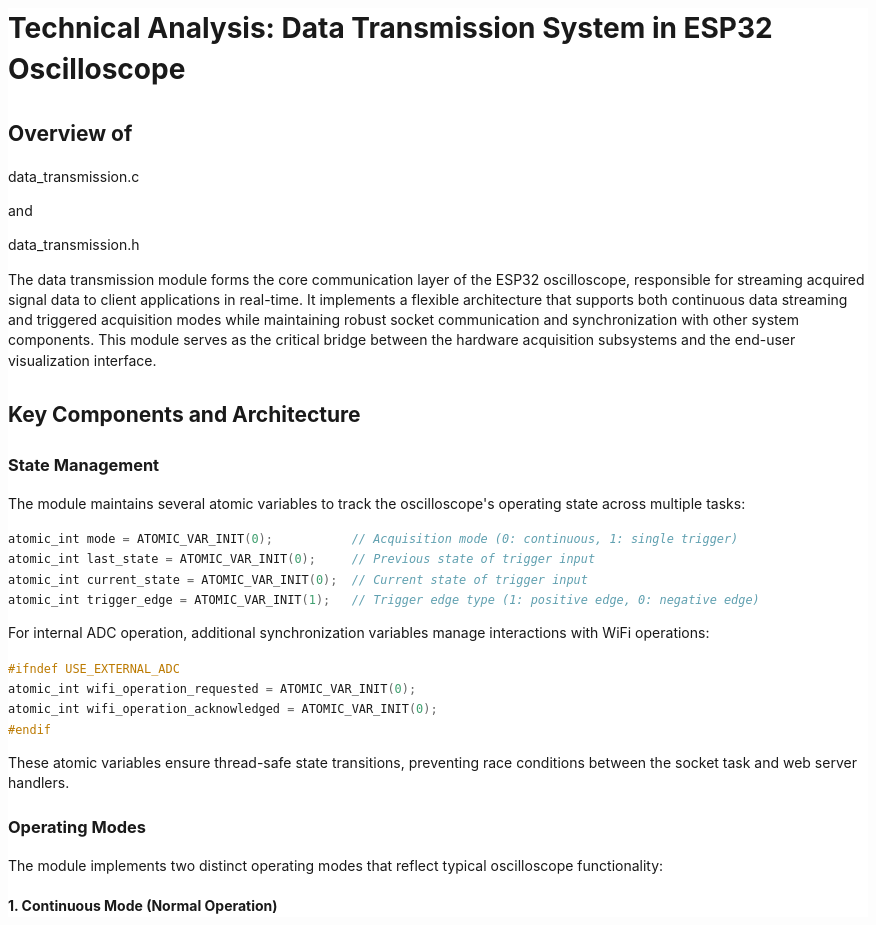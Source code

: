 # Technical Analysis: Data Transmission System in ESP32 Oscilloscope

## Overview of 

data_transmission.c

 and 

data_transmission.h



The data transmission module forms the core communication layer of the ESP32 oscilloscope, responsible for streaming acquired signal data to client applications in real-time. It implements a flexible architecture that supports both continuous data streaming and triggered acquisition modes while maintaining robust socket communication and synchronization with other system components. This module serves as the critical bridge between the hardware acquisition subsystems and the end-user visualization interface.

## Key Components and Architecture

### State Management

The module maintains several atomic variables to track the oscilloscope's operating state across multiple tasks:

```c
atomic_int mode = ATOMIC_VAR_INIT(0);           // Acquisition mode (0: continuous, 1: single trigger)
atomic_int last_state = ATOMIC_VAR_INIT(0);     // Previous state of trigger input
atomic_int current_state = ATOMIC_VAR_INIT(0);  // Current state of trigger input
atomic_int trigger_edge = ATOMIC_VAR_INIT(1);   // Trigger edge type (1: positive edge, 0: negative edge)
```

For internal ADC operation, additional synchronization variables manage interactions with WiFi operations:

```c
#ifndef USE_EXTERNAL_ADC
atomic_int wifi_operation_requested = ATOMIC_VAR_INIT(0);
atomic_int wifi_operation_acknowledged = ATOMIC_VAR_INIT(0);
#endif
```

These atomic variables ensure thread-safe state transitions, preventing race conditions between the socket task and web server handlers.

### Operating Modes

The module implements two distinct operating modes that reflect typical oscilloscope functionality:

#### 1. Continuous Mode (Normal Operation)

